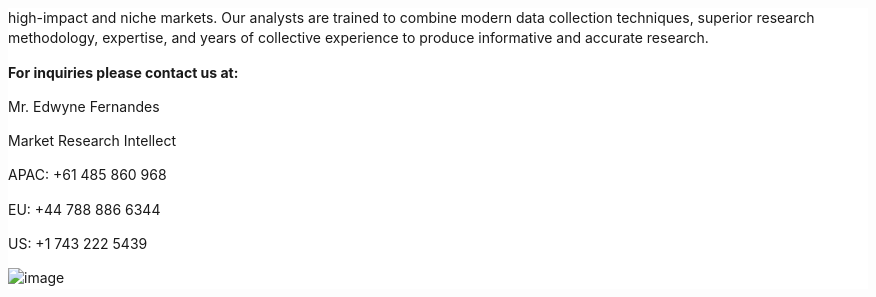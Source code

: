 high-impact and niche markets. Our analysts are trained to combine modern data collection techniques, superior research methodology, expertise, and years of collective experience to produce informative and accurate research.</span></p><p><strong>For inquiries please contact us at:</strong></p><p>Mr. Edwyne Fernandes</p><p>Market Research Intellect</p><p>APAC: +61 485 860 968</p><p>EU: +44 788 886 6344</p><p>US: +1 743 222 5439</p>
![image](https://github.com/user-attachments/assets/b17305d2-dbf8-4068-a2f7-a459683e7208)

